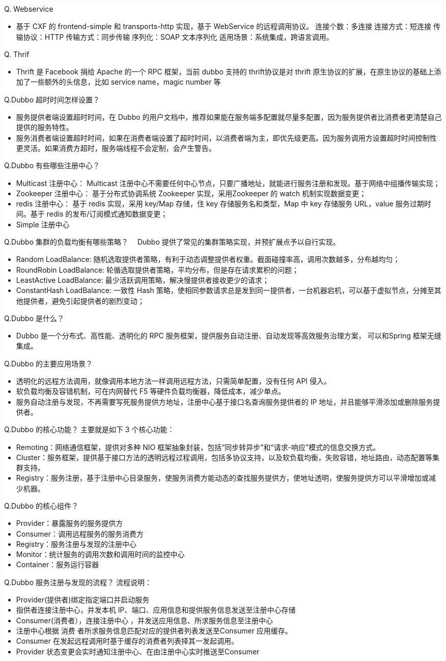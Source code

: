 Q. Webservice
* 基于 CXF 的 frontend-simple 和 transports-http 实现，基于 WebService 的远程调用协议。
连接个数：多连接
连接方式：短连接
传输协议：HTTP
传输方式：同步传输
序列化：SOAP 文本序列化
适用场景：系统集成，跨语言调用。

Q. Thrif
* Thrift 是 Facebook 捐给 Apache 的一个 RPC 框架，当前 dubbo 支持的 thrift协议是对 thrift 原生协议的扩展，在原生协议的基础上添加了一些额外的头信息，比如 service name，magic number 等


Q.Dubbo 超时时间怎样设置？
* 服务提供者端设置超时时间，在 Dubbo 的用户文档中，推荐如果能在服务端多配置就尽量多配置，因为服务提供者比消费者更清楚自己提供的服务特性。
* 服务消费者端设置超时时间，如果在消费者端设置了超时时间，以消费者端为主，即优先级更高。因为服务调用方设置超时时间控制性更灵活。如果消费方超时，服务端线程不会定制，会产生警告。

Q.Dubbo 有些哪些注册中心？
* Multicast 注册中心： Multicast 注册中心不需要任何中心节点，只要广播地址，就能进行服务注册和发现。基于网络中组播传输实现；
* Zookeeper 注册中心： 基于分布式协调系统 Zookeeper 实现，采用Zookeeper 的 watch 机制实现数据变更；
* redis 注册中心： 基于 redis 实现，采用 key/Map 存储，住 key 存储服务名和类型，Map 中 key 存储服务 URL，value 服务过期时间。基于 redis 的发布/订阅模式通知数据变更；
* Simple 注册中心

Q.Dubbo 集群的负载均衡有哪些策略？　
Dubbo 提供了常见的集群策略实现，并预扩展点予以自行实现。
* Random LoadBalance: 随机选取提供者策略，有利于动态调整提供者权重。截面碰撞率高，调用次数越多，分布越均匀；
* RoundRobin LoadBalance: 轮循选取提供者策略，平均分布，但是存在请求累积的问题；
* LeastActive LoadBalance: 最少活跃调用策略，解决慢提供者接收更少的请求；
* ConstantHash LoadBalance: 一致性 Hash 策略，使相同参数请求总是发到同一提供者，一台机器宕机，可以基于虚拟节点，分摊至其他提供者，避免引起提供者的剧烈变动；

Q.Dubbo 是什么？
* Dubbo 是一个分布式、高性能、透明化的 RPC 服务框架，提供服务自动注册、自动发现等高效服务治理方案， 可以和Spring 框架无缝集成。

Q.Dubbo 的主要应用场景？
* 透明化的远程方法调用，就像调用本地方法一样调用远程方法，只需简单配置，没有任何 API 侵入。
* 软负载均衡及容错机制，可在内网替代 F5 等硬件负载均衡器，降低成本，减少单点。
* 服务自动注册与发现，不再需要写死服务提供方地址，注册中心基于接口名查询服务提供者的 IP 地址，并且能够平滑添加或删除服务提供者。

Q.Dubbo 的核心功能？
主要就是如下 3 个核心功能：
* Remoting：网络通信框架，提供对多种 NIO 框架抽象封装，包括“同步转异步”和“请求-响应”模式的信息交换方式。
* Cluster：服务框架，提供基于接口方法的透明远程过程调用，包括多协议支持，以及软负载均衡，失败容错，地址路由，动态配置等集群支持。
* Registry：服务注册，基于注册中心目录服务，使服务消费方能动态的查找服务提供方，使地址透明，使服务提供方可以平滑增加或减少机器。

Q.Dubbo 的核心组件？
* Provider：暴露服务的服务提供方
* Consumer：调用远程服务的服务消费方
* Registry：服务注册与发现的注册中心
* Monitor：统计服务的调用次数和调用时间的监控中心
* Container：服务运行容器


Q.Dubbo 服务注册与发现的流程？
流程说明：
* Provider(提供者)绑定指定端口并启动服务
* 指供者连接注册中心，并发本机 IP、端口、应用信息和提供服务信息发送至注册中心存储
* Consumer(消费者），连接注册中心 ，并发送应用信息、所求服务信息至注册中心
* 注册中心根据 消费 者所求服务信息匹配对应的提供者列表发送至Consumer 应用缓存。
* Consumer 在发起远程调用时基于缓存的消费者列表择其一发起调用。
* Provider 状态变更会实时通知注册中心、在由注册中心实时推送至Consumer
